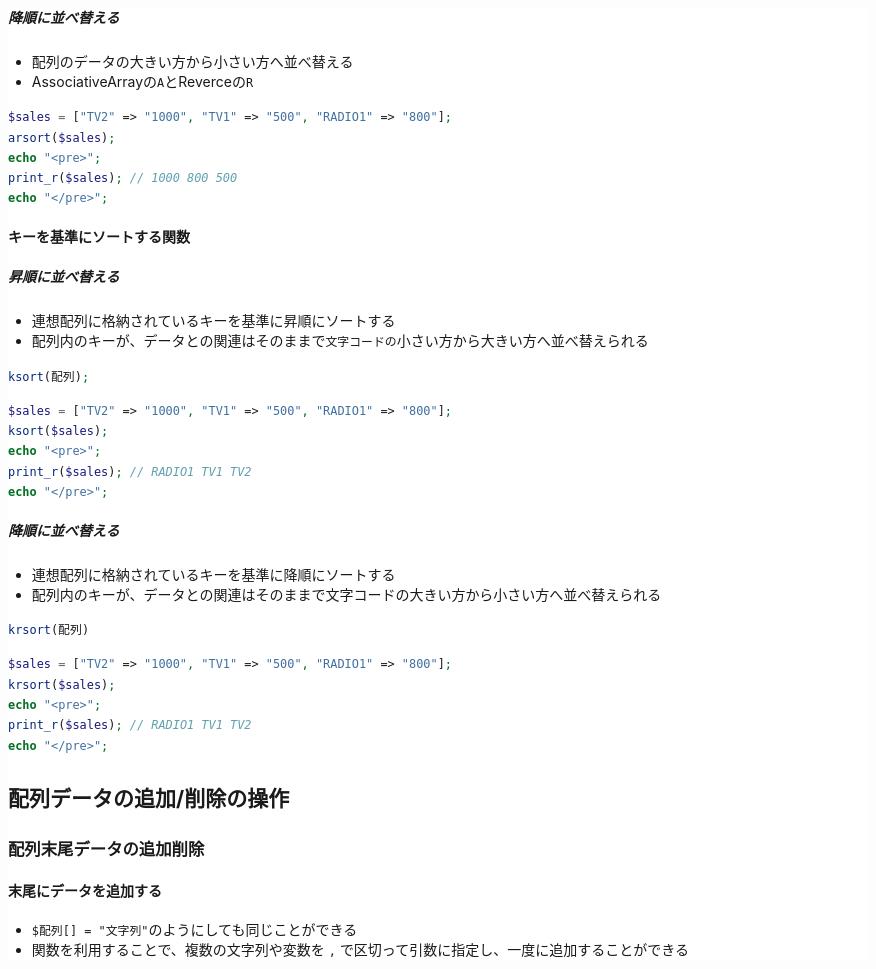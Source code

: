 ##### 降順に並べ替える

* 配列のデータの大きい方から小さい方へ並べ替える
* AssociativeArrayの`A`とReverceの`R`

```php
$sales = ["TV2" => "1000", "TV1" => "500", "RADIO1" => "800"];
arsort($sales);
echo "<pre>";
print_r($sales); // 1000 800 500
echo "</pre>";
```

#### キーを基準にソートする関数

##### 昇順に並べ替える

* 連想配列に格納されているキーを基準に昇順にソートする
* 配列内のキーが、データとの関連はそのままで`文字コードの`小さい方から大きい方へ並べ替えられる

```php
ksort(配列);
```

```php
$sales = ["TV2" => "1000", "TV1" => "500", "RADIO1" => "800"];
ksort($sales);
echo "<pre>";
print_r($sales); // RADIO1 TV1 TV2
echo "</pre>";
```

##### 降順に並べ替える

* 連想配列に格納されているキーを基準に降順にソートする
* 配列内のキーが、データとの関連はそのままで文字コードの大きい方から小さい方へ並べ替えられる

```php
krsort(配列)
```

```php
$sales = ["TV2" => "1000", "TV1" => "500", "RADIO1" => "800"];
krsort($sales);
echo "<pre>";
print_r($sales); // RADIO1 TV1 TV2
echo "</pre>";
```

## 配列データの追加/削除の操作

### 配列末尾データの追加削除

#### 末尾にデータを追加する

* `$配列[] = "文字列"`のようにしても同じことができる
* 関数を利用することで、複数の文字列や変数を `,` で区切って引数に指定し、一度に追加することができる
